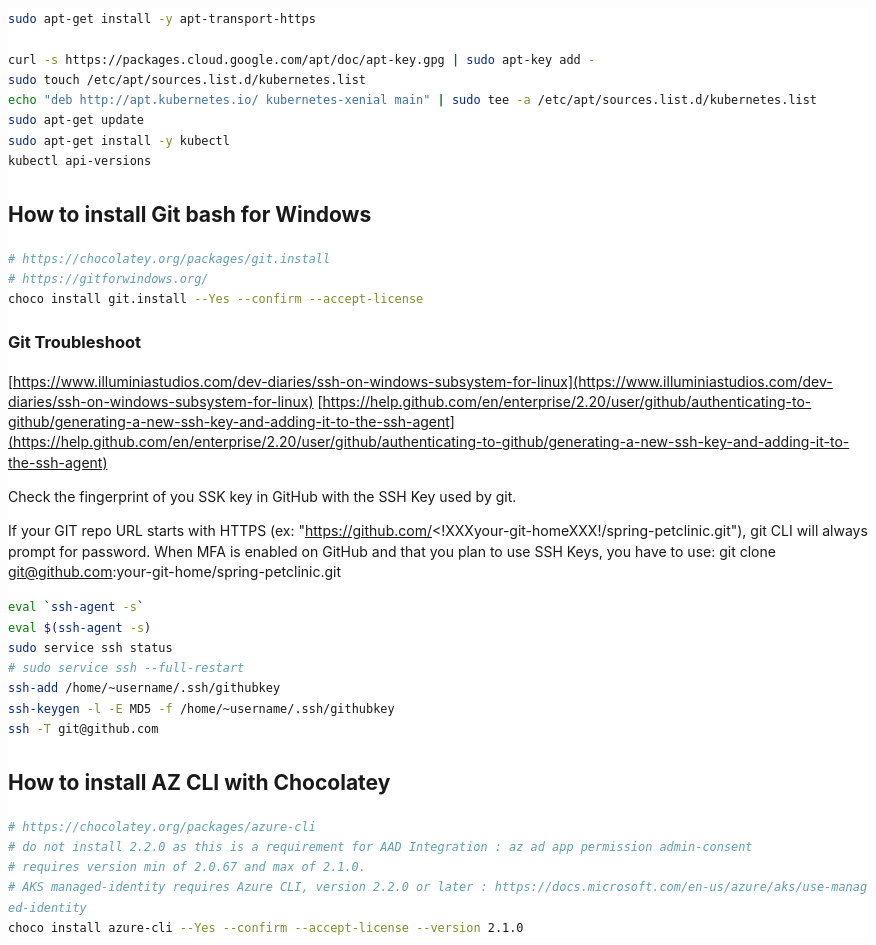 ```sh
sudo apt-get install -y apt-transport-https

curl -s https://packages.cloud.google.com/apt/doc/apt-key.gpg | sudo apt-key add -
sudo touch /etc/apt/sources.list.d/kubernetes.list 
echo "deb http://apt.kubernetes.io/ kubernetes-xenial main" | sudo tee -a /etc/apt/sources.list.d/kubernetes.list
sudo apt-get update
sudo apt-get install -y kubectl
kubectl api-versions

```

## How to install Git bash for Windows 

```sh
# https://chocolatey.org/packages/git.install
# https://gitforwindows.org/
choco install git.install --Yes --confirm --accept-license

```

### Git Troubleshoot

[https://www.illuminiastudios.com/dev-diaries/ssh-on-windows-subsystem-for-linux](https://www.illuminiastudios.com/dev-diaries/ssh-on-windows-subsystem-for-linux)
[https://help.github.com/en/enterprise/2.20/user/github/authenticating-to-github/generating-a-new-ssh-key-and-adding-it-to-the-ssh-agent](https://help.github.com/en/enterprise/2.20/user/github/authenticating-to-github/generating-a-new-ssh-key-and-adding-it-to-the-ssh-agent)

Check the fingerprint of you SSK key in GitHub with the SSH Key used by git.

If your GIT repo URL starts with HTTPS (ex: "https://github.com/<!XXXyour-git-homeXXX!/spring-petclinic.git"), git CLI will always prompt for password.
When MFA is enabled on GitHub and that you plan to use SSH Keys, you have to use: 
git clone git@github.com:your-git-home/spring-petclinic.git

```sh
eval `ssh-agent -s`
eval $(ssh-agent -s) 
sudo service ssh status
# sudo service ssh --full-restart
ssh-add /home/~username/.ssh/githubkey
ssh-keygen -l -E MD5 -f /home/~username/.ssh/githubkey
ssh -T git@github.com
```

## How to install AZ CLI with Chocolatey
```sh
# https://chocolatey.org/packages/azure-cli
# do not install 2.2.0 as this is a requirement for AAD Integration : az ad app permission admin-consent
# requires version min of 2.0.67 and max of 2.1.0.
# AKS managed-identity requires Azure CLI, version 2.2.0 or later : https://docs.microsoft.com/en-us/azure/aks/use-managed-identity
choco install azure-cli --Yes --confirm --accept-license --version 2.1.0 
```
